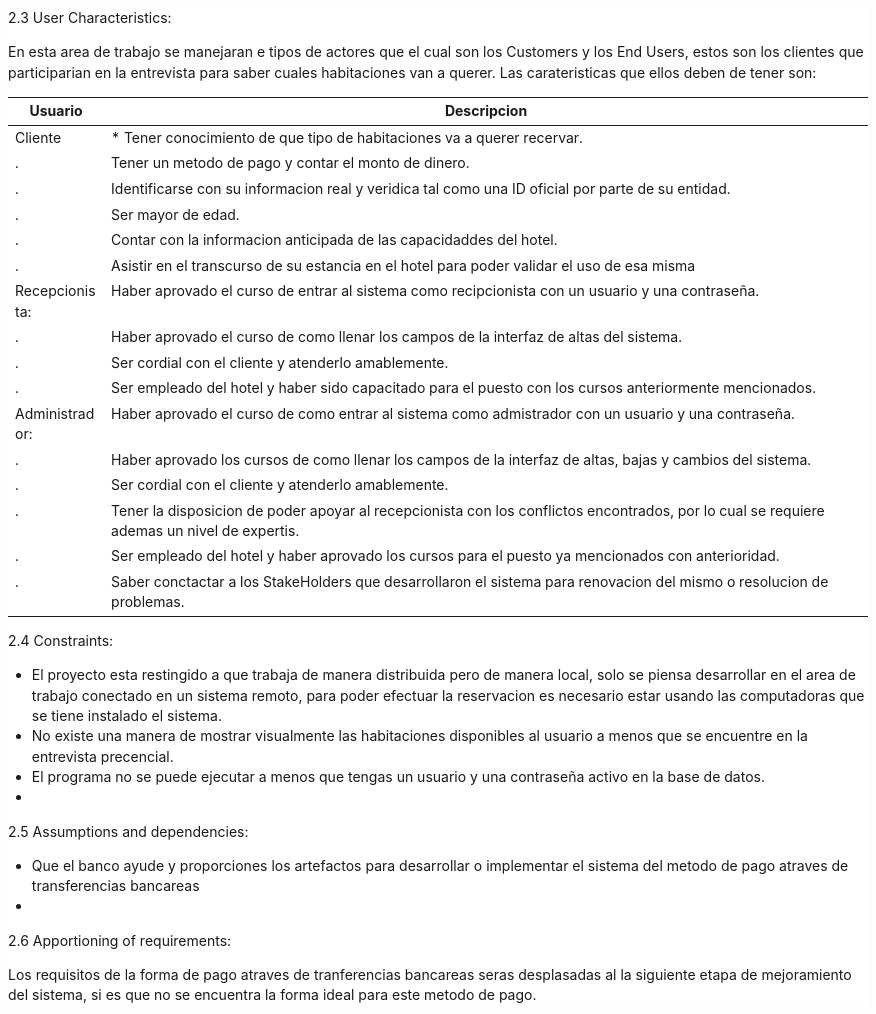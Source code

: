 2.3 User Characteristics:

En esta area de trabajo se manejaran e tipos de actores que el cual son los Customers y los End Users, estos son los clientes que participarian en la entrevista para saber cuales habitaciones van a querer. Las carateristicas que ellos deben de tener son:

Usuario | Descripcion
-------------- | -----------------
Cliente |* Tener conocimiento de que tipo de habitaciones va a querer recervar.
. | Tener un metodo de pago y contar el monto de dinero.
. | Identificarse con su informacion real y veridica tal como una ID oficial por parte de su entidad.
. | Ser mayor de edad.
. | Contar con la informacion anticipada de las capacidaddes del hotel.
. | Asistir en el transcurso de su estancia en el hotel para poder validar el uso de esa misma
Recepcionista: | Haber aprovado el curso de entrar al sistema como recipcionista con un usuario y una contraseña.
.| Haber aprovado el curso de como llenar los campos de la interfaz de altas del sistema.
.| Ser cordial con el cliente y atenderlo amablemente.
.| Ser empleado del hotel y haber sido capacitado para el puesto con los cursos anteriormente mencionados.
Administrador: | Haber aprovado el curso de como entrar al sistema como admistrador con un usuario y una contraseña.
. | Haber aprovado los cursos de como llenar los campos de la interfaz de altas, bajas y cambios del sistema.
. | Ser cordial con el cliente y atenderlo amablemente.
. | Tener la disposicion de poder apoyar al recepcionista con los conflictos encontrados, por lo cual se requiere ademas un nivel de expertis.
. | Ser empleado del hotel y haber aprovado los cursos para el puesto ya mencionados con anterioridad.
. | Saber conctactar a los StakeHolders que desarrollaron el sistema para renovacion del mismo o resolucion de problemas.

2.4 Constraints:

* El proyecto esta restingido a que trabaja de manera distribuida pero de manera local, solo se piensa desarrollar en el area de trabajo conectado en un sistema remoto, para poder efectuar la reservacion es necesario estar usando las computadoras que se tiene instalado el sistema.
* No existe una manera de mostrar visualmente las habitaciones disponibles al usuario a menos que se encuentre en la entrevista precencial.
* El programa no se puede ejecutar a menos que tengas un usuario y una contraseña activo en la base de datos.
*

2.5 Assumptions and dependencies:

* Que el banco ayude y proporciones los artefactos para desarrollar o implementar el sistema del metodo de pago atraves de transferencias bancareas
* 

2.6 Apportioning of requirements:

Los requisitos de la forma de pago atraves de tranferencias bancareas seras desplasadas al la siguiente etapa de mejoramiento del sistema, si es que no se encuentra la forma ideal para este metodo de pago.
